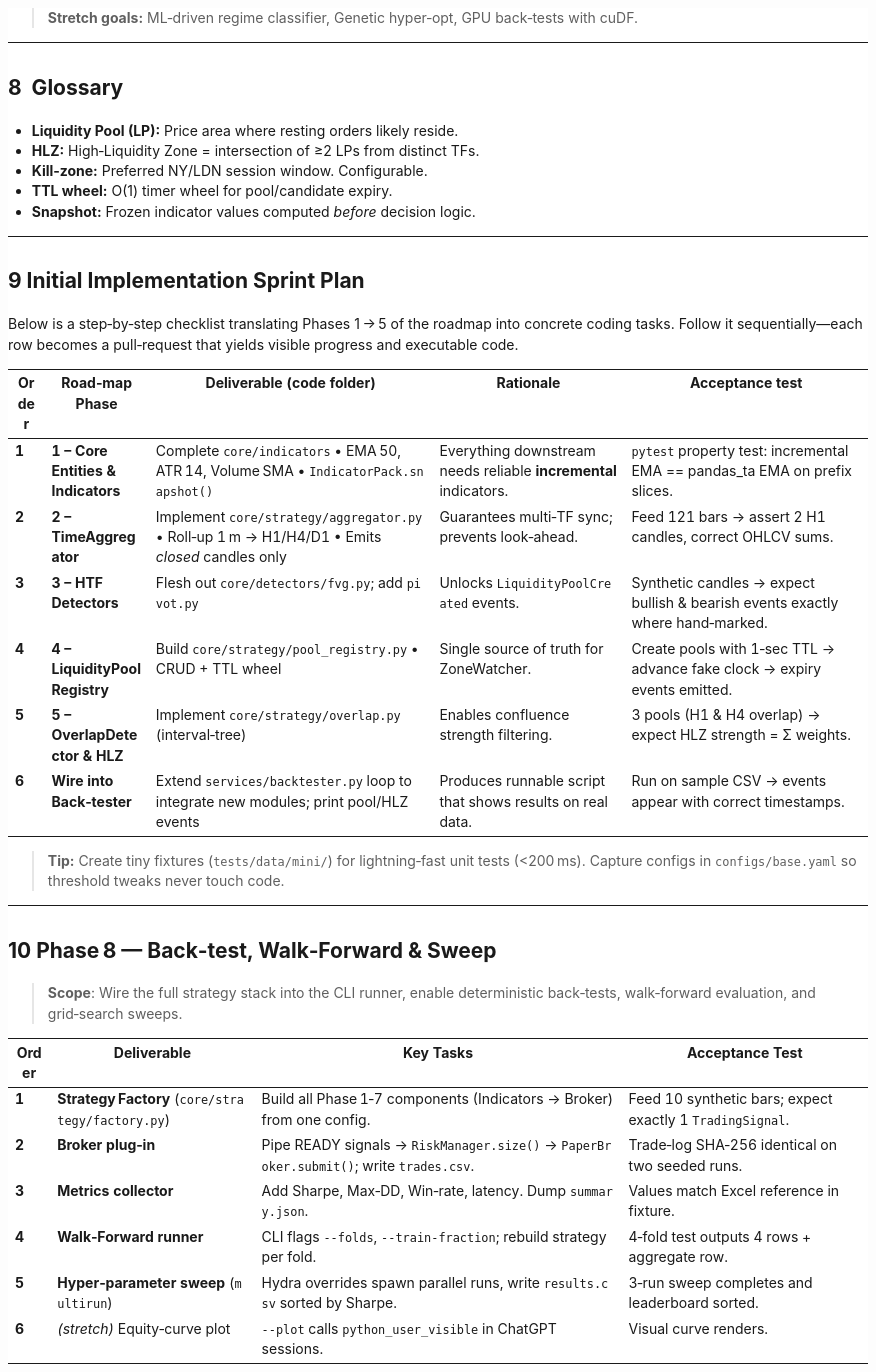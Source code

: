 > **Stretch goals:** ML‑driven regime classifier, Genetic hyper‑opt, GPU back‑tests with cuDF.

---

## 8  Glossary

- **Liquidity Pool (LP):** Price area where resting orders likely reside.
- **HLZ:** High‑Liquidity Zone = intersection of ≥2 LPs from distinct TFs.
- **Kill‑zone:** Preferred NY/LDN session window. Configurable.
- **TTL wheel:** O(1) timer wheel for pool/candidate expiry.
- **Snapshot:** Frozen indicator values computed *before* decision logic.

---

## 9  Initial Implementation Sprint Plan

Below is a step‑by‑step checklist translating Phases 1 → 5 of the roadmap into concrete coding tasks. Follow it sequentially—each row becomes a pull‑request that yields visible progress and executable code.

| Order | Road‑map Phase                     | Deliverable (code folder)                                                                      | Rationale                                                        | Acceptance test                                                                |
| ----- | ---------------------------------- | ---------------------------------------------------------------------------------------------- | ---------------------------------------------------------------- | ------------------------------------------------------------------------------ |
| **1** | **1 – Core Entities & Indicators** | Complete `core/indicators` • EMA 50, ATR 14, Volume SMA • `IndicatorPack.snapshot()`           | Everything downstream needs reliable **incremental** indicators. | `pytest` property test: incremental EMA == pandas\_ta EMA on prefix slices.    |
| **2** | **2 – TimeAggregator**             | Implement `core/strategy/aggregator.py` • Roll‑up 1 m → H1/H4/D1 • Emits *closed* candles only | Guarantees multi‑TF sync; prevents look‑ahead.                   | Feed 121 bars → assert 2 H1 candles, correct OHLCV sums.                       |
| **3** | **3 – HTF Detectors**              | Flesh out `core/detectors/fvg.py`; add `pivot.py`                                              | Unlocks `LiquidityPoolCreated` events.                           | Synthetic candles → expect bullish & bearish events exactly where hand‑marked. |
| **4** | **4 – LiquidityPoolRegistry**      | Build `core/strategy/pool_registry.py` • CRUD + TTL wheel                                      | Single source of truth for ZoneWatcher.                          | Create pools with 1‑sec TTL → advance fake clock → expiry events emitted.      |
| **5** | **5 – OverlapDetector & HLZ**      | Implement `core/strategy/overlap.py` (interval‑tree)                                           | Enables confluence strength filtering.                           | 3 pools (H1 & H4 overlap) → expect HLZ strength = Σ weights.                   |
| **6** | **Wire into Back‑tester**          | Extend `services/backtester.py` loop to integrate new modules; print pool/HLZ events           | Produces runnable script that shows results on real data.        | Run on sample CSV → events appear with correct timestamps.                     |

> **Tip:** Create tiny fixtures (`tests/data/mini/`) for lightning‑fast unit tests (<200 ms). Capture configs in `configs/base.yaml` so threshold tweaks never touch code.

---

## 10  Phase 8 — Back‑test, Walk‑Forward & Sweep

> **Scope**: Wire the full strategy stack into the CLI runner, enable deterministic back‑tests, walk‑forward evaluation, and grid‑search sweeps.

| Order | Deliverable                                       | Key Tasks                                                                               | Acceptance Test                                           |
| ----- | ------------------------------------------------- | --------------------------------------------------------------------------------------- | --------------------------------------------------------- |
| **1** | **Strategy Factory** (`core/strategy/factory.py`) | Build all Phase 1‑7 components (Indicators → Broker) from one config.                   | Feed 10 synthetic bars; expect exactly 1 `TradingSignal`. |
| **2** | **Broker plug‑in**                                | Pipe READY signals → `RiskManager.size()` → `PaperBroker.submit()`; write `trades.csv`. | Trade‑log SHA‑256 identical on two seeded runs.           |
| **3** | **Metrics collector**                             | Add Sharpe, Max‑DD, Win‑rate, latency. Dump `summary.json`.                             | Values match Excel reference in fixture.                  |
| **4** | **Walk‑Forward runner**                           | CLI flags `--folds`, `--train-fraction`; rebuild strategy per fold.                     | 4‑fold test outputs 4 rows + aggregate row.               |
| **5** | **Hyper‑parameter sweep** (`multirun`)            | Hydra overrides spawn parallel runs, write `results.csv` sorted by Sharpe.              | 3‑run sweep completes and leaderboard sorted.             |
| **6** | *(stretch)* Equity‑curve plot                     | `--plot` calls `python_user_visible` in ChatGPT sessions.                               | Visual curve renders.                                     |
